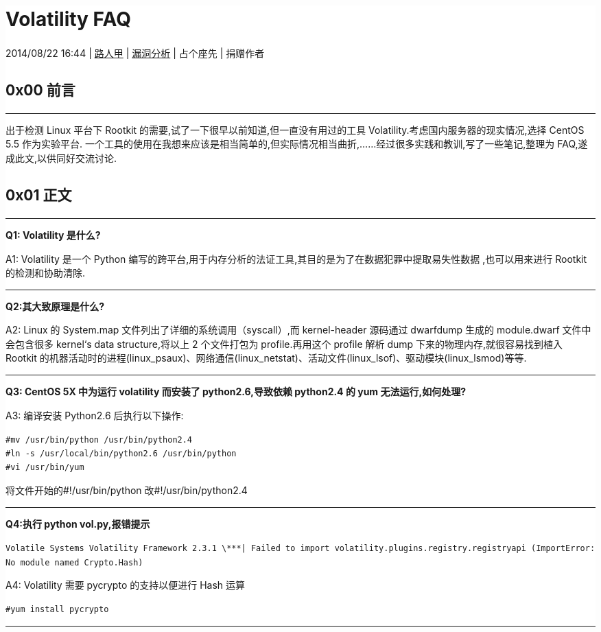 # Volatility FAQ

2014/08/22 16:44 | [路人甲](http://drops.wooyun.org/author/%e8%b7%af%e4%ba%ba%e7%94%b2 "由 路人甲 发布") | [漏洞分析](http://drops.wooyun.org/category/papers "查看 漏洞分析 中的全部文章") | 占个座先 | 捐赠作者

## 0x00 前言

* * *

出于检测 Linux 平台下 Rootkit 的需要,试了一下很早以前知道,但一直没有用过的工具 Volatility.考虑国内服务器的现实情况,选择 CentOS 5.5 作为实验平台. 一个工具的使用在我想来应该是相当简单的,但实际情况相当曲折,……经过很多实践和教训,写了一些笔记,整理为 FAQ,遂成此文,以供同好交流讨论.

## 0x01 正文

* * *

**Q1: Volatility 是什么?**

A1: Volatility 是一个 Python 编写的跨平台,用于内存分析的法证工具,其目的是为了在数据犯罪中提取易失性数据 ,也可以用来进行 Rootkit 的检测和协助清除.

* * *

**Q2:其大致原理是什么?**

A2: Linux 的 System.map 文件列出了详细的系统调用（syscall）,而 kernel-header 源码通过 dwarfdump 生成的 module.dwarf 文件中会包含很多 kernel‘s data structure,将以上 2 个文件打包为 profile.再用这个 profile 解析 dump 下来的物理内存,就很容易找到植入 Rootkit 的机器活动时的进程(linux_psaux)、网络通信(linux_netstat)、活动文件(linux_lsof)、驱动模块(linux_lsmod)等等.

* * *

**Q3: CentOS 5X 中为运行 volatility 而安装了 python2.6,导致依赖 python2.4 的 yum 无法运行,如何处理?**

A3: 编译安装 Python2.6 后执行以下操作:

```
#mv /usr/bin/python /usr/bin/python2.4
#ln -s /usr/local/bin/python2.6 /usr/bin/python
#vi /usr/bin/yum 
```

将文件开始的#!/usr/bin/python 改#!/usr/bin/python2.4

* * *

**Q4:执行 python vol.py,报错提示**

```
Volatile Systems Volatility Framework 2.3.1 \***| Failed to import volatility.plugins.registry.registryapi (ImportError: No module named Crypto.Hash) 
```

A4: Volatility 需要 pycrypto 的支持以便进行 Hash 运算

```
#yum install pycrypto 
```

* * *
